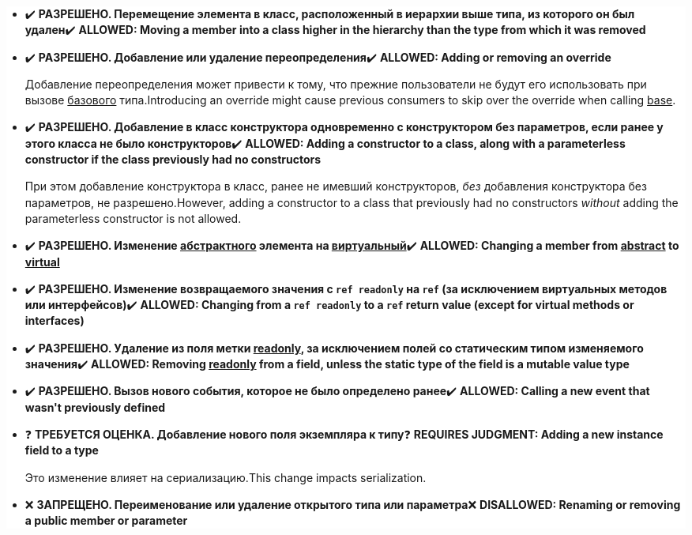 - <span data-ttu-id="0a687-160">✔️ **РАЗРЕШЕНО. Перемещение элемента в класс, расположенный в иерархии выше типа, из которого он был удален**</span><span class="sxs-lookup"><span data-stu-id="0a687-160">✔️ **ALLOWED: Moving a member into a class higher in the hierarchy than the type from which it was removed**</span></span>

- <span data-ttu-id="0a687-161">✔️ **РАЗРЕШЕНО. Добавление или удаление переопределения**</span><span class="sxs-lookup"><span data-stu-id="0a687-161">✔️ **ALLOWED: Adding or removing an override**</span></span>

  <span data-ttu-id="0a687-162">Добавление переопределения может привести к тому, что прежние пользователи не будут его использовать при вызове [базового](../../csharp/language-reference/keywords/base.md) типа.</span><span class="sxs-lookup"><span data-stu-id="0a687-162">Introducing an override might cause previous consumers to skip over the override when calling [base](../../csharp/language-reference/keywords/base.md).</span></span>

- <span data-ttu-id="0a687-163">✔️ **РАЗРЕШЕНО. Добавление в класс конструктора одновременно с конструктором без параметров, если ранее у этого класса не было конструкторов**</span><span class="sxs-lookup"><span data-stu-id="0a687-163">✔️ **ALLOWED: Adding a constructor to a class, along with a parameterless constructor if the class previously had no constructors**</span></span>

   <span data-ttu-id="0a687-164">При этом добавление конструктора в класс, ранее не имевший конструкторов, *без* добавления конструктора без параметров, не разрешено.</span><span class="sxs-lookup"><span data-stu-id="0a687-164">However, adding a constructor to a class that previously had no constructors *without* adding the parameterless constructor is not allowed.</span></span>

- <span data-ttu-id="0a687-165">✔️ **РАЗРЕШЕНО. Изменение [абстрактного](../../csharp/language-reference/keywords/abstract.md) элемента на [виртуальный](../../csharp/language-reference/keywords/virtual.md)**</span><span class="sxs-lookup"><span data-stu-id="0a687-165">✔️ **ALLOWED: Changing a member from [abstract](../../csharp/language-reference/keywords/abstract.md) to [virtual](../../csharp/language-reference/keywords/virtual.md)**</span></span>

- <span data-ttu-id="0a687-166">✔️ **РАЗРЕШЕНО. Изменение возвращаемого значения с `ref readonly` на `ref` (за исключением виртуальных методов или интерфейсов)**</span><span class="sxs-lookup"><span data-stu-id="0a687-166">✔️ **ALLOWED: Changing from a `ref readonly` to a `ref` return value (except for virtual methods or interfaces)**</span></span>

- <span data-ttu-id="0a687-167">✔️ **РАЗРЕШЕНО. Удаление из поля метки [readonly](../../csharp/language-reference/keywords/readonly.md), за исключением полей со статическим типом изменяемого значения**</span><span class="sxs-lookup"><span data-stu-id="0a687-167">✔️ **ALLOWED: Removing [readonly](../../csharp/language-reference/keywords/readonly.md) from a field, unless the static type of the field is a mutable value type**</span></span>

- <span data-ttu-id="0a687-168">✔️ **РАЗРЕШЕНО. Вызов нового события, которое не было определено ранее**</span><span class="sxs-lookup"><span data-stu-id="0a687-168">✔️ **ALLOWED: Calling a new event that wasn't previously defined**</span></span>

- <span data-ttu-id="0a687-169">❓ **ТРЕБУЕТСЯ ОЦЕНКА. Добавление нового поля экземпляра к типу**</span><span class="sxs-lookup"><span data-stu-id="0a687-169">❓ **REQUIRES JUDGMENT: Adding a new instance field to a type**</span></span>

   <span data-ttu-id="0a687-170">Это изменение влияет на сериализацию.</span><span class="sxs-lookup"><span data-stu-id="0a687-170">This change impacts serialization.</span></span>

- <span data-ttu-id="0a687-171">❌ **ЗАПРЕЩЕНО. Переименование или удаление открытого типа или параметра**</span><span class="sxs-lookup"><span data-stu-id="0a687-171">❌ **DISALLOWED: Renaming or removing a public member or parameter**</span></span>
